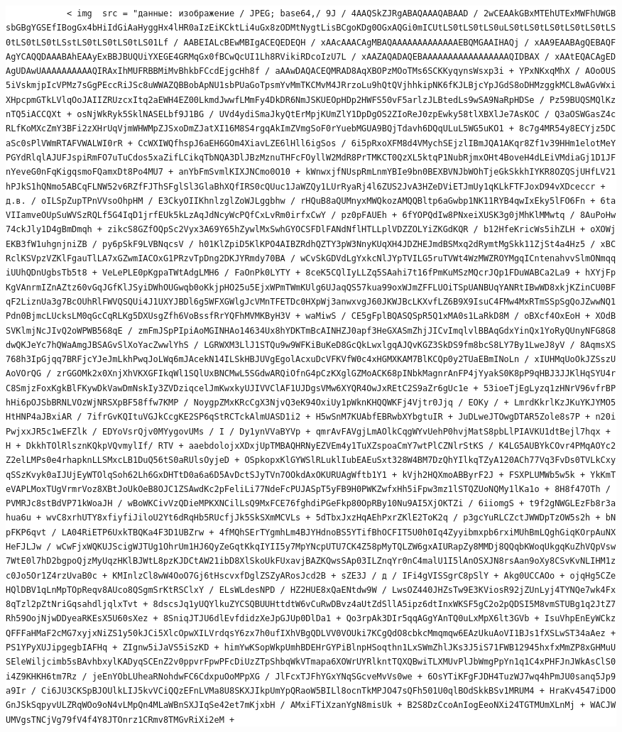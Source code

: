       			< img  src = "данные: изображение / JPEG; base64,/ 9J / 4AAQSkZJRgABAQAAAQABAAD / 2wCEAAkGBxMTEhUTExMWFhUWGBsbGBgYGSEfIBogGx4bHiIdGiAaHyggHx4lHR0aIzEiKCktLi4uGx8zODMtNygtLisBCgoKDg0OGxAQGi0mICUtLS0tLS0tLS0uLS0tLS0tLS0tLS0tLS0tLS0tLS0tLS0tLSstLS0tLS0tLS0tLS01Lf / AABEIALcBEwMBIgACEQEDEQH / xAAcAAACAgMBAQAAAAAAAAAAAAAEBQMGAAIHAQj / xAA9EAABAgQEBAQFAgYCAQQDAAABAhEAAyExBBJBUQUiYXEGE4GRMqGx0fBCwQcUI1Lh8RVikiRDcoIzU7L / xAAZAQADAQEBAAAAAAAAAAAAAAAAAQIDBAX / xAAtEQACAgEDAgUDAwUAAAAAAAAAAQIRAxIhMUFRBBMiMvBhkbFCcdEjgcHh8f / aAAwDAQACEQMRAD8AqXBOPzMOoTMs6SCKKyqynsWsxp3i + YPxNKxqMhX / AOoOUS5iVskmjpIcVPMz7sGgPEccRiJSc8uWWAZQBBobApNU1sbPUaGoTpsmYvMmTKCMvM4JRrzoLu9hQtQVjhhkipNK6fKJLBjcYpJGdS8oDHMzggkMCL8wAGvWxiXHpcpmGTkLVlqOoJAIIZRUzcxItq2aEWH4EZ00LkmdJwwfLMmFy4DkDR6NmJSKUEOpHDp2HWFS50vF5arlzJLBtedLs9wSA9NaRpHDSe / Pz59BUQSMQlKznTQ5iACCQXt + osNjWkRyk5SklNASELbf9J1BG / UVd4ydiSmaJkyQtErMpjKUmZlY1DpDgOS2ZIoReJ0zpEwky58tlXBXlJe7AsKOC / Q3aOSWGasZ4cRLfKoMXcZmY3BFi2zXHrUqVjmWHWMpZJSxoDmZJatXI16M8S4rgqAkImZVmgSoF0rYuebMGUA9BQjTdavh6DQqULuL5WG5uKO1 + 8c7g4MR54y8ECYjz5DCaSc0sPlVWmRTAFVWALWI0rR + CcWXIWQfhspJ6aEH6GOm4XiavLZE6lHll6igSos / 6i5pRxoXFM8d4VMychSEjzlIBmJQA1AKqr8Zf1v39HHm1elotMeYPGYdRlqlAJUFJspiRmFO7uTuCdos5xaZifLCikqTbNQA3DlJBzMznuTHFcFOyllW2MdR8PrTMKCT0QzXL5ktqP1NubRjmxOHt4BoveH4dLEiVMdiaGj1D1JFnYeveG0nFqKigqsmoFQamxDt8Po4MU7 + anYbFmSvmlKIXJNCmo0O10 + kWnwxjfNUspRmLnmYBIe9bn0BEXBVNJbWOhTjeGkSkkhIYKR8OZQSjUHfLV21hPJkS1hQNmo5ABCqFLNW52v6RZfFJThSFglSl3GlaBhXQfIRS0cQUuc1JaWZQy1LUrRyaRj4l6ZUS2JvA3HZeDViETJmUy1qKLkFTFJoxD94vXDceccr + д.в. / oILSpZupTPnVVsoOhpHM / E3CkyOIIKhnlzglZoWJLggbhw / rHQuB8aQUMnyxMWQkozAMQQBltp6aGwbp1NK11RYB4qwIxEky5lFO6Fn + 6taVIIamveOUpSuWVSzRQLf5G4IqD1jrfEUk5kLzAqJdNcyWcPQfCxLvRm0irfxCwY / pz0pFAUEh + 6fYOPQdIw8PNxeiXUSK3g0jMhKlMMwtq / 8AuPoHw74ckJly1D4gBmDmqh + zikcS8GZfOQpSc2Vyx3A69Y65hZywlMxSwhGYOCSFDlFANdNflHTLLplVDZZOLYiZKGdKQR / b12HfeKricWs5ihZLH + oXOWjEKB3fW1uhgnjniZB / py6pSkF9LVBNqcsV / h01KlZpiD5KlKPO4AIBZRdhQZTY3pW3NnyKUqXH4JDZHEJmdBSMxq2dRymtMgSkk11ZjSt4a4Hz5 / xBCRclKSVpzVZKlFgauTlLA7xGZwmIACOxG1PRzvTpDng2DKJYRmdy70BA / wCvSkGDVdLgYxkcNlJYpTVILG5ruTVWt4WzMWZROYMgqICntenahvvSlmONmqqiUUhQDnUgbsTb5t8 + VeLePLE0pKgpaTWtAdgLMH6 / FaOnPk0LYTY + 8ceK5CQlIyLLZq5SAahi7t16fPmKuMSzMQcrJQp1FDuWABCa2La9 + hXYjFpKgVAnrmIZnAZtz60vGqJGfKlJSyiDWhOUGwqb0oKkjpHO25u5EjxWPmTWmKUlg6UJaqQS57kua99oxWJmZFFLUOiTSpUANBUqYANRtIBwWD8xkjKZinCU0BFqF2LiznUa3g7BcOUhRlFWVQSQUi4J1UXYJBDl6g5WFXGWlgJcVMnTFETDc0HXpWj3anwxvgJ60JKWJBcLKXvfLZ6B9X9IsuC4FMw4MxRTmSSpSgQoJZwwNQ1Pdn0BjmcLUcksLM0qGcCqRLKg5DXUsgZfh6VoBssfRrYQFhMVMKByH3V + waMiwS / CE5gFplBQASQSpR5Q1xMA0s1LaRkD8M / oBXcf4OxEoH + XOdBSVKlmjNcJIvQ2oWPWB568qE / zmFmJSpPIpiAoMGINHAo14634Ux8hYDKTmBcAINHZJ0apf3HeGXASmZhjJICvImqlvlBBAqGdxYinQx1YoRyQUnyNFG8G8dwQKJeYc7hQWaAmgJBSAGvSlXoYacZwwlYhS / LGRWXM3LlJ1STQu9w9WFKiBuKeD8GcQkLwxlgqAJQvKGZ3SkDS9fm8bcS8LY7By1LweJ8yV / 8AqmsXS768h3IpGjqq7BRFjcYJeJmLkhPwqJoLWq6mJAcekN14ILSkHBJUVgEgolAcxuDcVFKVfW0c4xHGMXKAM7BlKCQp0y2TUaEBmINoLn / xIUHMqUoOkJZSszUAoVOrQG / zrGGOMk2x0XnjXhVKXGFIkqWl1SQlUxBNCMwL5SGdwARQiOfnG4pCzKXglGZMoACK68pINbkMagnrAnFP4jYyakS0K8pP9qHBJ3JJKlHqSYU4rC8SmjzFoxKgkBlFKywDkVawDmNskIy3ZVDziqcelJmKwxkyUJIVVClAF1UJDgsVMw6XYQR4OwJxREtC2S9aZr6gUc1e + 53ioeTjEgLyzq1zHNrV96vfrBPhHi6pOJSbBRNLVOzWjNRSXpBF58ffw7KMP / NoygpZMxKRcCgX3NjvQ3eK94OxiUy1pWknKHQQWKFj4Vjtr0Jjq / EOKy / + LmrdKkrlKzJKuYKJYMO5HtHNP4aJBxiAR / 7ifrGvKQItuVGJkCcgKE2SP6qStRCTckAlmUASD1i2 + H5wSnM7KUAbfEBRwbXYbgtuIR + JuDLweJTOwgDTAR5Zole8s7P + n20iPwjxxJR5c1wEFZlk / EDYoVsrQjv0MYygovUMs / I / Dy1ynVVaBYVp + qmrAvFAVgjLmAOlkCqgWYvUehP0hvjMatS8pbLlPIAVKU1dtBejl7hqx + Н + DkkhTOlRlsznKQkpVQvmylIf/ RTV + aaebdolojxXDxjUpTMBAQHRNyEZVEm4y1TuXZspoaCmY7wtPlCZNlrStKS / K4LG5AUBYkCOvr4PMqAOYc2Z2elLMPs0e4rhapknLLSMxcLB1DuQ56tS0aRUlsOyjeD + OSpkopxKlGYWSlRLuklIubEAEuSxt328W4BM7DzQhYIlkqTZyA120ACh77Vq3FvDs0TVLkCxyqSSzKvyk0aIJUjEyWTOlqSoh62Lh6GxDHTtD0a6a6D5AvDctSJyTVn7OOkdAxOKURUAgWftb1Y1 + kVjh2HQXmoABByrF2J + FSXPLUMWb5w5k + YkKmTeVAPLMoxTUgVrmrVoz8XBtJoUkOeB8OJC1ZSAwdKc2pFeliLi77NdeFcPUJASpT5yFB9H0PWKZwfxHh5iFpw3mz1lSTQZUoNQMy1lKa1o + 8H8f47OTh / PVMRJc8stBdVP71kWoaJH / wBoWKCivVzQDieMPKXNCilLsQ9MxFCE76fghdiPGeFkp80OpRBy10Nu9AI5XjOKTZi / 6iiomgS + t9f2gNWGLEzFb8r3ahua6u + wvC8xrhUTY8xfiyfiJiloU2Yt6dRqHb5RUcfjJk5SkSXmMCVLs + 5dTbxJxzHqAEhPxrZKlE2ToK2q / p3gcYuRLCZctJWWDpTzOW5s2h + bNpFKP6qvt / LA04RiETP6UxkTBQKa4F3D1UBZrw + 4fMQhSErTYgmhLm4BJYHdnoBS5YTifBhOCFIT5U0h0Iq4Zyyibmxpb6rxiMUhBmLQghGiqKOrpAuNXHeFJLJw / wCwFjxWQKUJScigWJTUg1OhrUm1HJ6QyZeGqtKkqIYII5y7MpYNcpUTU7CK4Z58pMyTQLZW6gxAIURapZy8MMDj8QQqbKWoqUkgqKuZhVQpVsw7WtE0l7hD2bgpoQjzMyUqzHKlBJWtL8pzKJDCtAW21ibD8XlSkoUkFUxavjBAZKQwsSAp03ILZnqYr0nC4malU1I5lAnOSXJN8rsAan9oXy8CSvKvNLIHM1zc0Jo5Or1Z4rzUvaB0c + KMInlzCl8wW4OoO7Gj6tHscvxfDglZSZyARosJcd2B + sZE3J / д / IFi4gVISSgrC8pSlY + Akg0UCCAOo + ojqHg5CZeHQlDBV1qLnMpTOpReqv8AUco8QSgmSrKtRSClxY / ELsWLdesNPD / HZ2HUE8xQaENtdw9W / LwsOZ440JHZsTw9E3KViosR92jZUnLyj4TYNQe7wk4Fx8qTzl2pZtNriGqsahdljqlxTvt + 8dscsJq1yUQYlkuZYCSQBUUHttdtW6vCuRwDBvz4aUtZdSllA5ipz6dtInxWKSF5gC2o2pQDSI5M8vmSTUBg1q2JtZ7Rh59OojNjwDDyeaRKEsX5U60sXez + 8SniqJTJU6dlEvfdidzXeJpGJUp0DlDa1 + Qo3rpAk3DIr5qqAGgYAnTQ0uLxMpX6lt3GVb + IsuVhpEnEyWCkzQFFFaHMaF2cMG7xyjxNiZS1y50kJCi5XlcOpwXILVrdqsY6zx7h0ufIXhVBgQDLVV0VOUki7KCgQdO8cbkcMmqmqw6EAzUkuAoVI1BJs1fXSLwST34aAez + PS1YPyXUJipgegbIAFHq + ZIgnw5iJaVS5iSzKD + himYwKSopWkpUmhBDEHrGYPiBlnpHSoqthn1LxSWmZhlJKs3J5iS71FWB12945hxfxMmZP8xGHMuUSEleWiljcimb5sBAvhbxylKADyqSCEnZ2v0ppvrFpwPFcDiUzZTpShbqWkVTmapa6XOWrUYRlkntTQXQBwiTLXMUvPlJbWmgPpYn1q1C4xPHFJnJWkAsClS0i4Z9KHKH6tm7Rz / jeEnYObLUheaRNohdwFC6CdxpuOoMPpXG / JlFcxTJFhYGxYNqSGcveMvVs0we + 6OsYTiKFgFJDH4TuzWJ7wq4hPmJU0sanq5Jp9a9Ir / Ci6JU3CKSpBJOUlkLIJ5kvVCiQQzEFnLVMa8U8SKXJIkpUmYpQRaoW5BILl8ocnTkMPJO47sQFh501U0qlBOdSkkBSv1MRUM4 + HraKv4547iDOOGnJSkSqpyvULZRqWOo9oN4vLMpQn4MLaWBnSXJIqSe42et7mKjxbH / AMxiFTiXzanYgN8misUk + B2S8DzCcoAnIogEeoNXi24TGTMUmXLnMj + WACJWUMVgsTNCjVg79fV4f4Y8JTOnrz1CRmv8TMGvRiXi2eM +